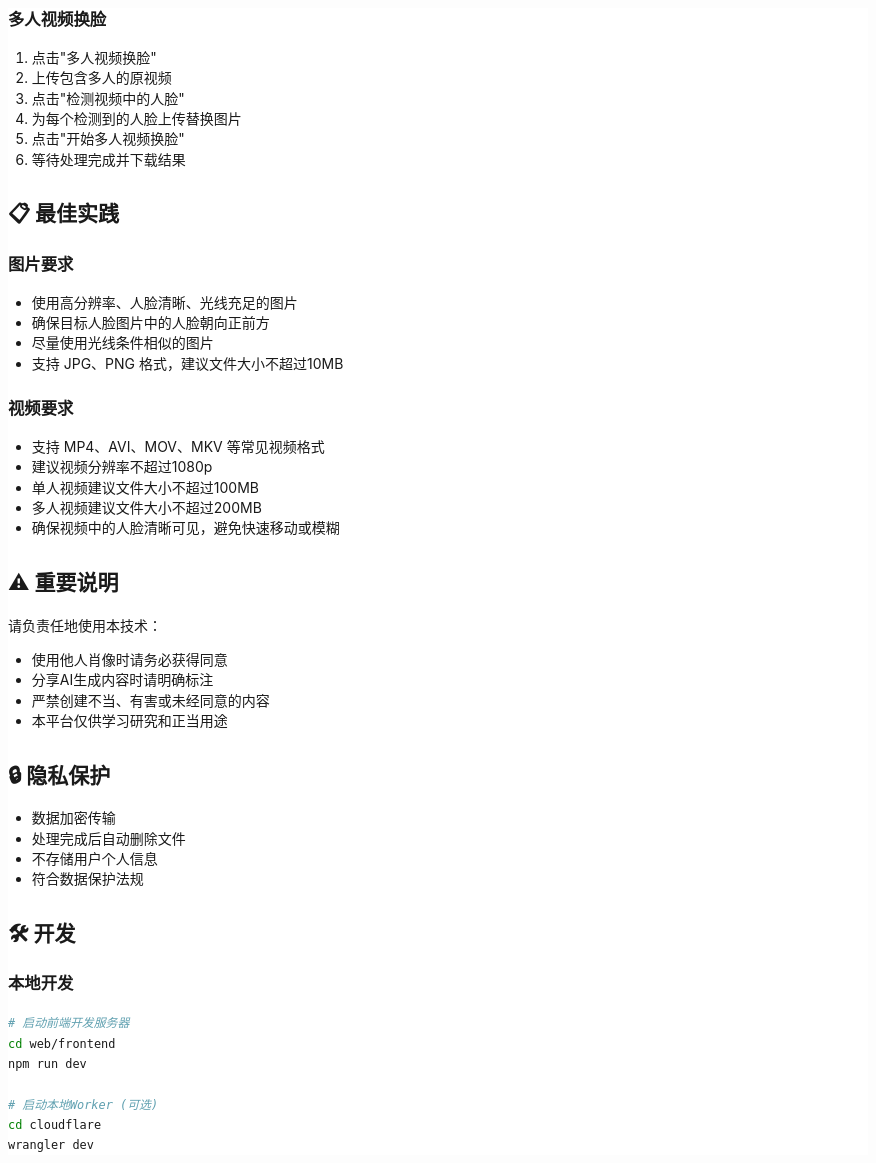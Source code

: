 ### 多人视频换脸
1. 点击"多人视频换脸"
2. 上传包含多人的原视频
3. 点击"检测视频中的人脸"
4. 为每个检测到的人脸上传替换图片
5. 点击"开始多人视频换脸"
6. 等待处理完成并下载结果

## 📋 最佳实践

### 图片要求
- 使用高分辨率、人脸清晰、光线充足的图片
- 确保目标人脸图片中的人脸朝向正前方
- 尽量使用光线条件相似的图片
- 支持 JPG、PNG 格式，建议文件大小不超过10MB

### 视频要求
- 支持 MP4、AVI、MOV、MKV 等常见视频格式
- 建议视频分辨率不超过1080p
- 单人视频建议文件大小不超过100MB
- 多人视频建议文件大小不超过200MB
- 确保视频中的人脸清晰可见，避免快速移动或模糊

## ⚠️ 重要说明

请负责任地使用本技术：
- 使用他人肖像时请务必获得同意
- 分享AI生成内容时请明确标注
- 严禁创建不当、有害或未经同意的内容
- 本平台仅供学习研究和正当用途

## 🔒 隐私保护

- 数据加密传输
- 处理完成后自动删除文件
- 不存储用户个人信息
- 符合数据保护法规

## 🛠️ 开发

### 本地开发
```bash
# 启动前端开发服务器
cd web/frontend
npm run dev

# 启动本地Worker (可选)
cd cloudflare
wrangler dev
```
